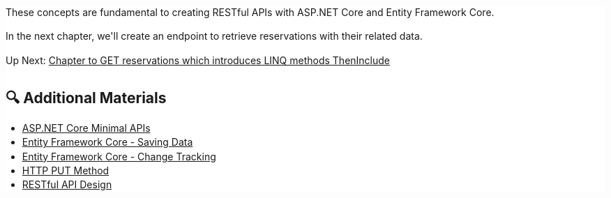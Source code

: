 These concepts are fundamental to creating RESTful APIs with ASP.NET Core and Entity Framework Core.

In the next chapter, we'll create an endpoint to retrieve reservations with their related data.

Up Next: [Chapter to GET reservations which introduces LINQ methods ThenInclude](./creek-river-get-reservations.md)

## 🔍 Additional Materials

- [ASP.NET Core Minimal APIs](https://docs.microsoft.com/en-us/aspnet/core/fundamentals/minimal-apis)
- [Entity Framework Core - Saving Data](https://docs.microsoft.com/en-us/ef/core/saving/)
- [Entity Framework Core - Change Tracking](https://docs.microsoft.com/en-us/ef/core/change-tracking/)
- [HTTP PUT Method](https://developer.mozilla.org/en-US/docs/Web/HTTP/Methods/PUT)
- [RESTful API Design](https://docs.microsoft.com/en-us/azure/architecture/best-practices/api-design)